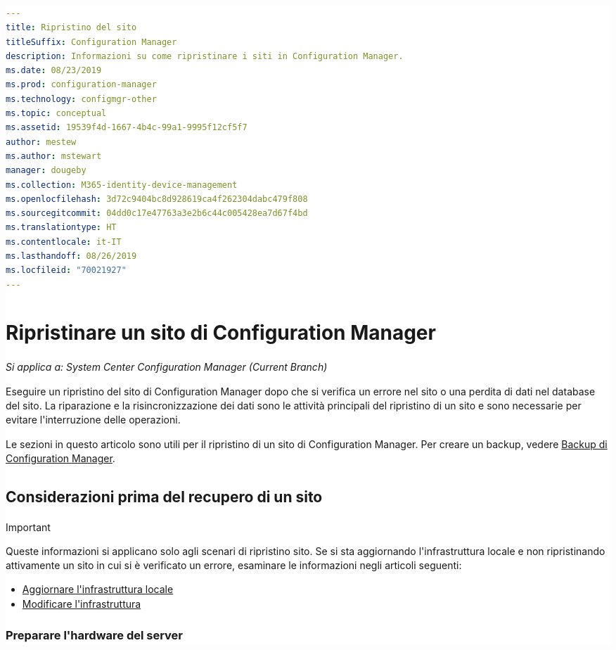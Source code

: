 ```yaml
---
title: Ripristino del sito
titleSuffix: Configuration Manager
description: Informazioni su come ripristinare i siti in Configuration Manager.
ms.date: 08/23/2019
ms.prod: configuration-manager
ms.technology: configmgr-other
ms.topic: conceptual
ms.assetid: 19539f4d-1667-4b4c-99a1-9995f12cf5f7
author: mestew
ms.author: mstewart
manager: dougeby
ms.collection: M365-identity-device-management
ms.openlocfilehash: 3d72c9404bc8d928619ca4f262304dabc479f808
ms.sourcegitcommit: 04dd0c17e47763a3e2b6c44c005428ea7d67f4bd
ms.translationtype: HT
ms.contentlocale: it-IT
ms.lasthandoff: 08/26/2019
ms.locfileid: "70021927"
---
```

# <a name="recover-a-configuration-manager-site"></a>Ripristinare un sito di Configuration Manager

*Si applica a: System Center Configuration Manager (Current Branch)*

Eseguire un ripristino del sito di Configuration Manager dopo che si verifica un errore nel sito o una perdita di dati nel database del sito. La riparazione e la risincronizzazione dei dati sono le attività principali del ripristino di un sito e sono necessarie per evitare l'interruzione delle operazioni.

Le sezioni in questo articolo sono utili per il ripristino di un sito di Configuration Manager. Per creare un backup, vedere [Backup di Configuration Manager](/sccm/core/servers/manage/backup-and-recovery).

## <a name="considerations-before-recovering-a-site"></a>Considerazioni prima del recupero di un sito

> [!Important]  
> Queste informazioni si applicano solo agli scenari di ripristino sito. Se si sta aggiornando l'infrastruttura locale e non ripristinando attivamente un sito in cui si è verificato un errore, esaminare le informazioni negli articoli seguenti:
>
> - [Aggiornare l'infrastruttura locale](/sccm/core/servers/manage/upgrade-on-premises-infrastructure)
> - [Modificare l'infrastruttura](/sccm/core/servers/manage/modify-your-infrastructure)

### <a name="prepare-the-server-hardware"></a>Preparare l'hardware del server
